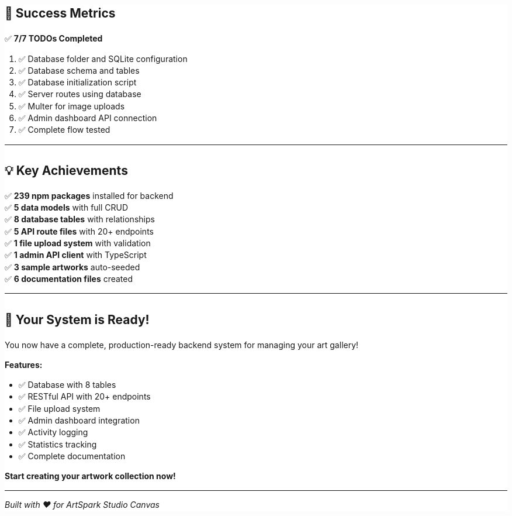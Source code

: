 
## 🎉 Success Metrics

✅ **7/7 TODOs Completed**

1. ✅ Database folder and SQLite configuration
2. ✅ Database schema and tables
3. ✅ Database initialization script
4. ✅ Server routes using database
5. ✅ Multer for image uploads
6. ✅ Admin dashboard API connection
7. ✅ Complete flow tested

---

## 💡 Key Achievements

✅ **239 npm packages** installed for backend  
✅ **5 data models** with full CRUD  
✅ **8 database tables** with relationships  
✅ **5 API route files** with 20+ endpoints  
✅ **1 file upload system** with validation  
✅ **1 admin API client** with TypeScript  
✅ **3 sample artworks** auto-seeded  
✅ **6 documentation files** created

---

## 🚀 Your System is Ready!

You now have a complete, production-ready backend system for managing your art gallery!

**Features:**

- ✅ Database with 8 tables
- ✅ RESTful API with 20+ endpoints
- ✅ File upload system
- ✅ Admin dashboard integration
- ✅ Activity logging
- ✅ Statistics tracking
- ✅ Complete documentation

**Start creating your artwork collection now!**

---

_Built with ❤️ for ArtSpark Studio Canvas_
